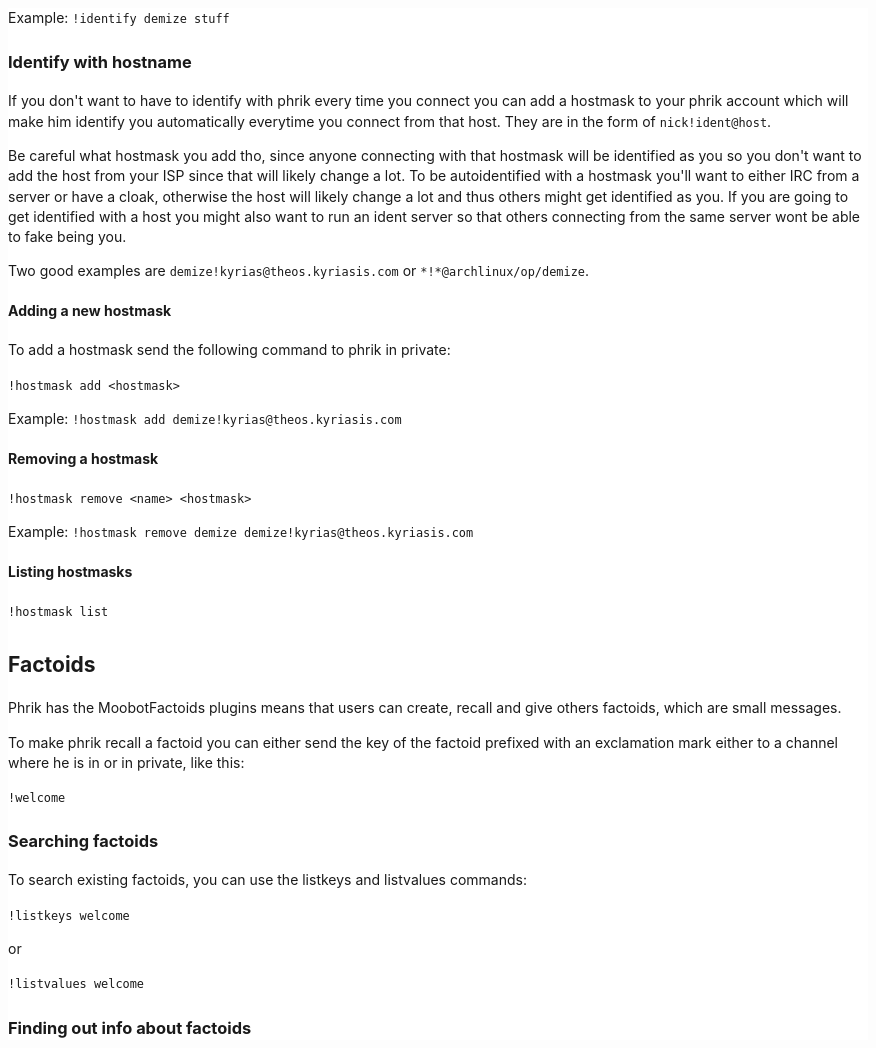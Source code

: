 Example: `!identify demize stuff`

### Identify with hostname

If you don't want to have to identify with phrik every time you connect you can add a hostmask to your phrik account which will make him identify you automatically everytime you connect from that host. They are in the form of `nick!ident@host`.

Be careful what hostmask you add tho, since anyone connecting with that hostmask will be identified as you so you don't want to add the host from your ISP since that will likely change a lot. To be autoidentified with a hostmask you'll want to either IRC from a server or have a cloak, otherwise the host will likely change a lot and thus others might get identified as you. If you are going to get identified with a host you might also want to run an ident server so that others connecting from the same server wont be able to fake being you.

Two good examples are `demize!kyrias@theos.kyriasis.com` or `*!*@archlinux/op/demize`.

#### Adding a new hostmask

To add a hostmask send the following command to phrik in private:

 `!hostmask add <hostmask>` 

Example: `!hostmask add demize!kyrias@theos.kyriasis.com`

#### Removing a hostmask

 `!hostmask remove <name> <hostmask>` 

Example: `!hostmask remove demize demize!kyrias@theos.kyriasis.com`

#### Listing hostmasks

 `!hostmask list` 

## Factoids

Phrik has the MoobotFactoids plugins means that users can create, recall and give others factoids, which are small messages.

To make phrik recall a factoid you can either send the key of the factoid prefixed with an exclamation mark either to a channel where he is in or in private, like this:

 `!welcome` 

### Searching factoids

To search existing factoids, you can use the listkeys and listvalues commands:

 `!listkeys welcome` 

or

 `!listvalues welcome` 

### Finding out info about factoids
